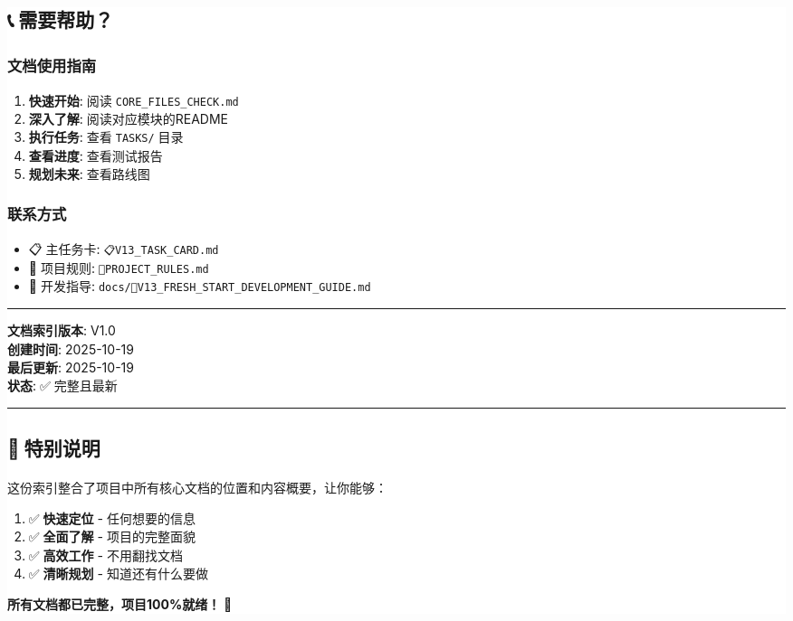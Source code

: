 ## 📞 需要帮助？

### 文档使用指南

1. **快速开始**: 阅读 `CORE_FILES_CHECK.md`
2. **深入了解**: 阅读对应模块的README
3. **执行任务**: 查看 `TASKS/` 目录
4. **查看进度**: 查看测试报告
5. **规划未来**: 查看路线图

### 联系方式

- 📋 主任务卡: `📋V13_TASK_CARD.md`
- 📜 项目规则: `📜PROJECT_RULES.md`
- 🎯 开发指导: `docs/🎯V13_FRESH_START_DEVELOPMENT_GUIDE.md`

---

**文档索引版本**: V1.0  
**创建时间**: 2025-10-19  
**最后更新**: 2025-10-19  
**状态**: ✅ 完整且最新

---

## 🎉 特别说明

这份索引整合了项目中所有核心文档的位置和内容概要，让你能够：

1. ✅ **快速定位** - 任何想要的信息
2. ✅ **全面了解** - 项目的完整面貌
3. ✅ **高效工作** - 不用翻找文档
4. ✅ **清晰规划** - 知道还有什么要做

**所有文档都已完整，项目100%就绪！** 🚀

